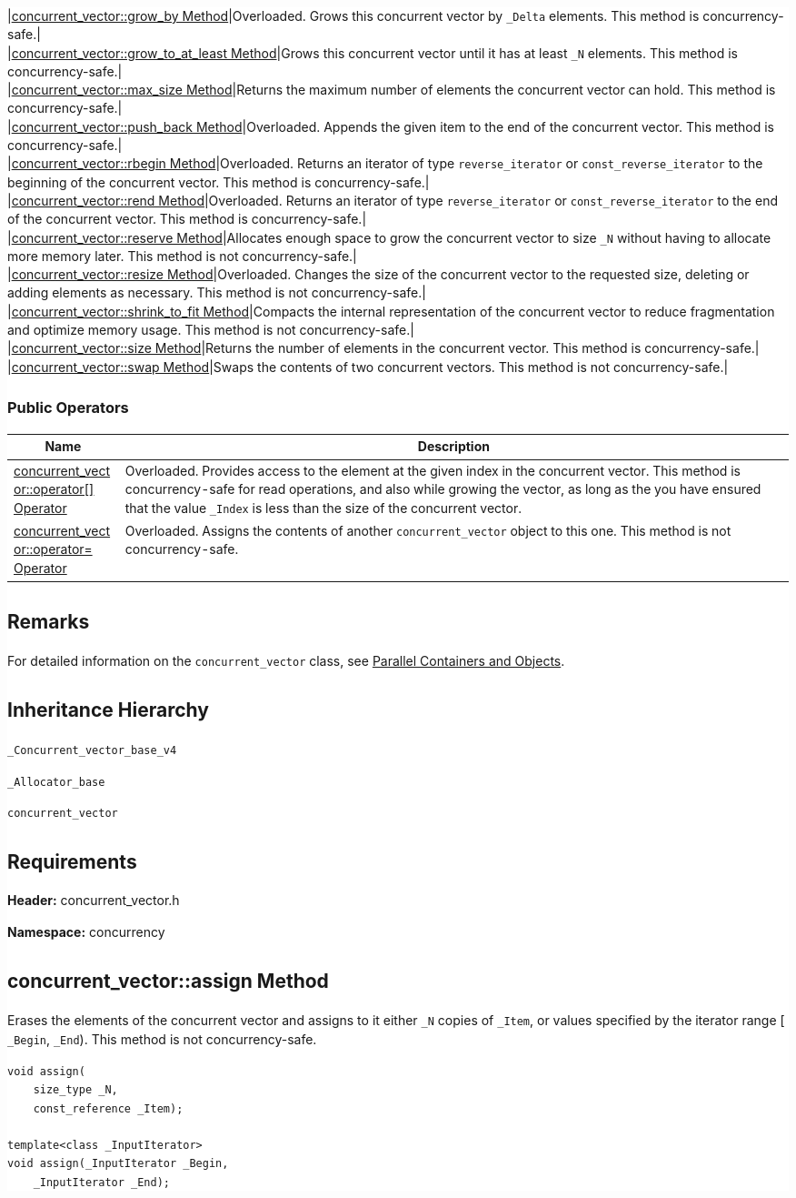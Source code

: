 |[concurrent_vector::grow_by Method](#concurrent_vector__grow_by_method)|Overloaded. Grows this concurrent vector by `_Delta` elements. This method is concurrency-safe.|  
|[concurrent_vector::grow_to_at_least Method](#concurrent_vector__grow_to_at_least_method)|Grows this concurrent vector until it has at least `_N` elements. This method is concurrency-safe.|  
|[concurrent_vector::max_size Method](#concurrent_vector__max_size_method)|Returns the maximum number of elements the concurrent vector can hold. This method is concurrency-safe.|  
|[concurrent_vector::push_back Method](#concurrent_vector__push_back_method)|Overloaded. Appends the given item to the end of the concurrent vector. This method is concurrency-safe.|  
|[concurrent_vector::rbegin Method](#concurrent_vector__rbegin_method)|Overloaded. Returns an iterator of type `reverse_iterator` or `const_reverse_iterator` to the beginning of the concurrent vector. This method is concurrency-safe.|  
|[concurrent_vector::rend Method](#concurrent_vector__rend_method)|Overloaded. Returns an iterator of type `reverse_iterator` or `const_reverse_iterator` to the end of the concurrent vector. This method is concurrency-safe.|  
|[concurrent_vector::reserve Method](#concurrent_vector__reserve_method)|Allocates enough space to grow the concurrent vector to size `_N` without having to allocate more memory later. This method is not concurrency-safe.|  
|[concurrent_vector::resize Method](#concurrent_vector__resize_method)|Overloaded. Changes the size of the concurrent vector to the requested size, deleting or adding elements as necessary. This method is not concurrency-safe.|  
|[concurrent_vector::shrink_to_fit Method](#concurrent_vector__shrink_to_fit_method)|Compacts the internal representation of the concurrent vector to reduce fragmentation and optimize memory usage. This method is not concurrency-safe.|  
|[concurrent_vector::size Method](#concurrent_vector__size_method)|Returns the number of elements in the concurrent vector. This method is concurrency-safe.|  
|[concurrent_vector::swap Method](#concurrent_vector__swap_method)|Swaps the contents of two concurrent vectors. This method is not concurrency-safe.|  
  
### Public Operators  
  
|Name|Description|  
|----------|-----------------|  
|[concurrent_vector::operator[] Operator](#concurrent_vector__operator_at_operator)|Overloaded. Provides access to the element at the given index in the concurrent vector. This method is concurrency-safe for read operations, and also while growing the vector, as long as the you have ensured that the value `_Index` is less than the size of the concurrent vector.|  
|[concurrent_vector::operator= Operator](#concurrent_vector__operator_eq_operator)|Overloaded. Assigns the contents of another `concurrent_vector` object to this one. This method is not concurrency-safe.|  
  
## Remarks  
 For detailed information on the `concurrent_vector` class, see [Parallel Containers and Objects](../../../parallel/concrt/parallel-containers-and-objects.md).  
  
## Inheritance Hierarchy  
 `_Concurrent_vector_base_v4`  
  
 `_Allocator_base`  
  
 `concurrent_vector`  
  
## Requirements  
 **Header:** concurrent_vector.h  
  
 **Namespace:** concurrency  
  
##  <a name="concurrent_vector__assign_method"></a>  concurrent_vector::assign Method  
 Erases the elements of the concurrent vector and assigns to it either `_N` copies of `_Item`, or values specified by the iterator range [ `_Begin`, `_End`). This method is not concurrency-safe.  
  
```
void assign(
    size_type _N,
    const_reference _Item);

template<class _InputIterator>
void assign(_InputIterator _Begin,
    _InputIterator _End);
```  
  